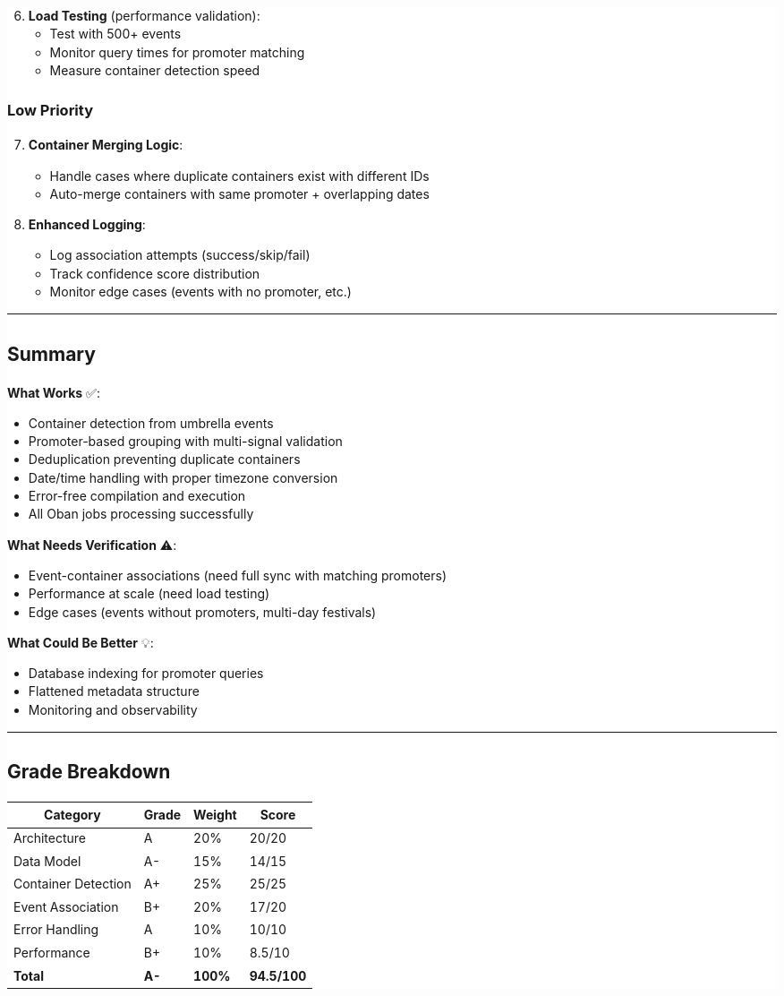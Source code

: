 6. **Load Testing** (performance validation):
   - Test with 500+ events
   - Monitor query times for promoter matching
   - Measure container detection speed

### Low Priority
7. **Container Merging Logic**:
   - Handle cases where duplicate containers exist with different IDs
   - Auto-merge containers with same promoter + overlapping dates

8. **Enhanced Logging**:
   - Log association attempts (success/skip/fail)
   - Track confidence score distribution
   - Monitor edge cases (events with no promoter, etc.)

---

## Summary

**What Works** ✅:
- Container detection from umbrella events
- Promoter-based grouping with multi-signal validation
- Deduplication preventing duplicate containers
- Date/time handling with proper timezone conversion
- Error-free compilation and execution
- All Oban jobs processing successfully

**What Needs Verification** ⚠️:
- Event-container associations (need full sync with matching promoters)
- Performance at scale (need load testing)
- Edge cases (events without promoters, multi-day festivals)

**What Could Be Better** 💡:
- Database indexing for promoter queries
- Flattened metadata structure
- Monitoring and observability

---

## Grade Breakdown

| Category | Grade | Weight | Score |
|----------|-------|--------|-------|
| Architecture | A | 20% | 20/20 |
| Data Model | A- | 15% | 14/15 |
| Container Detection | A+ | 25% | 25/25 |
| Event Association | B+ | 20% | 17/20 |
| Error Handling | A | 10% | 10/10 |
| Performance | B+ | 10% | 8.5/10 |
| **Total** | **A-** | **100%** | **94.5/100** |
